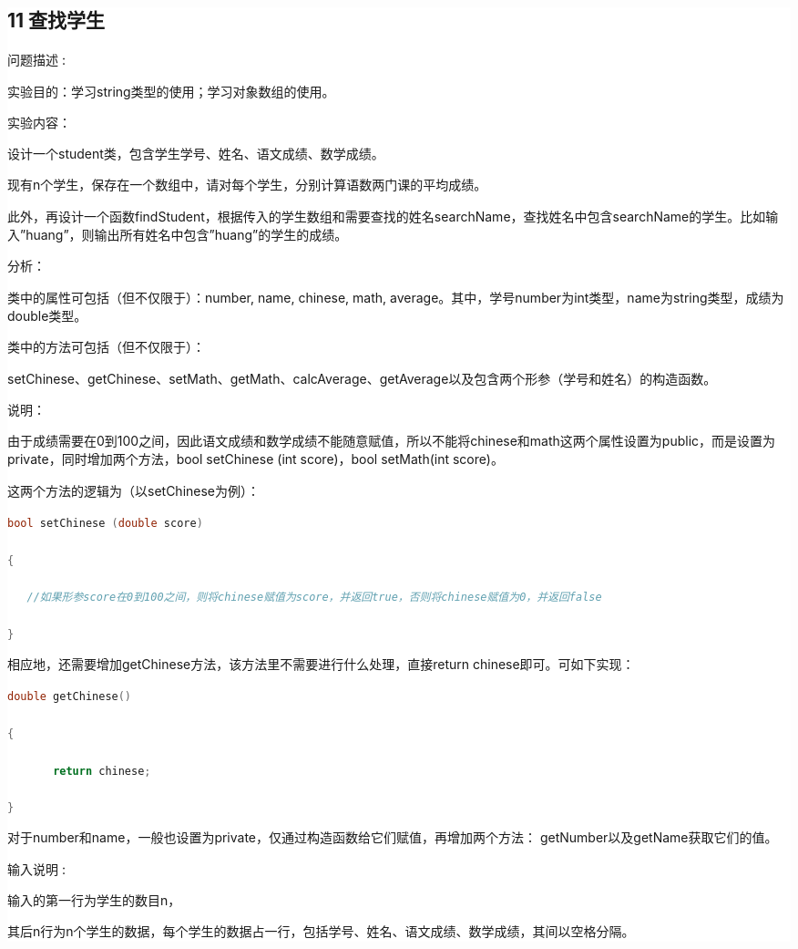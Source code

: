 ## 11 查找学生

问题描述 :

实验目的：学习string类型的使用；学习对象数组的使用。

实验内容：

设计一个student类，包含学生学号、姓名、语文成绩、数学成绩。

现有n个学生，保存在一个数组中，请对每个学生，分别计算语数两门课的平均成绩。

此外，再设计一个函数findStudent，根据传入的学生数组和需要查找的姓名searchName，查找姓名中包含searchName的学生。比如输入”huang”，则输出所有姓名中包含”huang”的学生的成绩。

分析：

类中的属性可包括（但不仅限于）：number, name, chinese, math, average。其中，学号number为int类型，name为string类型，成绩为double类型。

类中的方法可包括（但不仅限于）：

setChinese、getChinese、setMath、getMath、calcAverage、getAverage以及包含两个形参（学号和姓名）的构造函数。

说明：

由于成绩需要在0到100之间，因此语文成绩和数学成绩不能随意赋值，所以不能将chinese和math这两个属性设置为public，而是设置为private，同时增加两个方法，bool setChinese (int score)，bool setMath(int score)。

这两个方法的逻辑为（以setChinese为例）：

```cpp
bool setChinese (double score)

{

   //如果形参score在0到100之间，则将chinese赋值为score，并返回true，否则将chinese赋值为0，并返回false

}
```

相应地，还需要增加getChinese方法，该方法里不需要进行什么处理，直接return chinese即可。可如下实现：

```cpp
double getChinese()

{

       return chinese;

}
```

对于number和name，一般也设置为private，仅通过构造函数给它们赋值，再增加两个方法： getNumber以及getName获取它们的值。

输入说明 :

输入的第一行为学生的数目n，

其后n行为n个学生的数据，每个学生的数据占一行，包括学号、姓名、语文成绩、数学成绩，其间以空格分隔。
